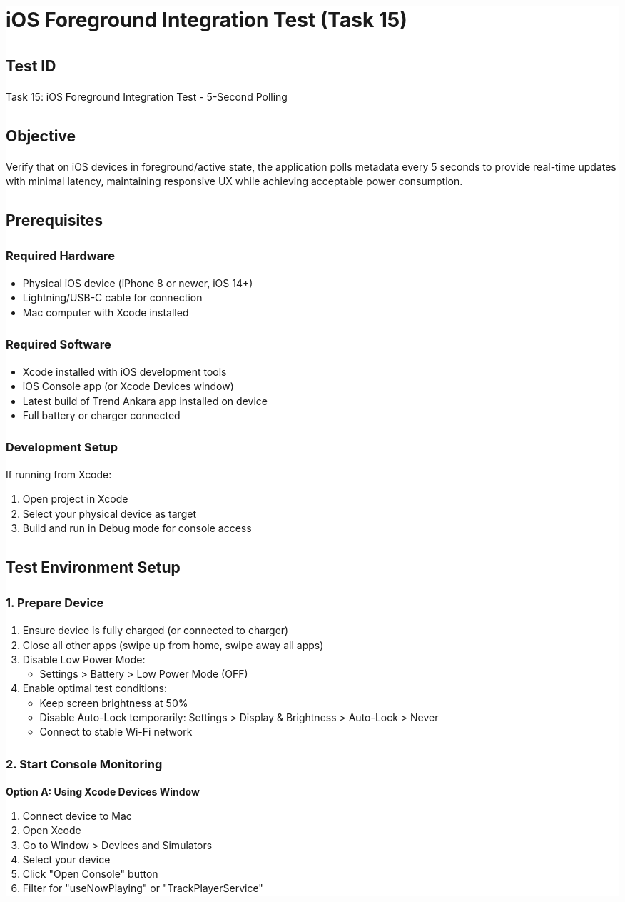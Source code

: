 # iOS Foreground Integration Test (Task 15)

## Test ID
Task 15: iOS Foreground Integration Test - 5-Second Polling

## Objective
Verify that on iOS devices in foreground/active state, the application polls metadata every 5 seconds to provide real-time updates with minimal latency, maintaining responsive UX while achieving acceptable power consumption.

## Prerequisites

### Required Hardware
- Physical iOS device (iPhone 8 or newer, iOS 14+)
- Lightning/USB-C cable for connection
- Mac computer with Xcode installed

### Required Software
- Xcode installed with iOS development tools
- iOS Console app (or Xcode Devices window)
- Latest build of Trend Ankara app installed on device
- Full battery or charger connected

### Development Setup
If running from Xcode:
1. Open project in Xcode
2. Select your physical device as target
3. Build and run in Debug mode for console access

## Test Environment Setup

### 1. Prepare Device
1. Ensure device is fully charged (or connected to charger)
2. Close all other apps (swipe up from home, swipe away all apps)
3. Disable Low Power Mode:
   - Settings > Battery > Low Power Mode (OFF)
4. Enable optimal test conditions:
   - Keep screen brightness at 50%
   - Disable Auto-Lock temporarily: Settings > Display & Brightness > Auto-Lock > Never
   - Connect to stable Wi-Fi network

### 2. Start Console Monitoring

**Option A: Using Xcode Devices Window**
1. Connect device to Mac
2. Open Xcode
3. Go to Window > Devices and Simulators
4. Select your device
5. Click "Open Console" button
6. Filter for "useNowPlaying" or "TrackPlayerService"
